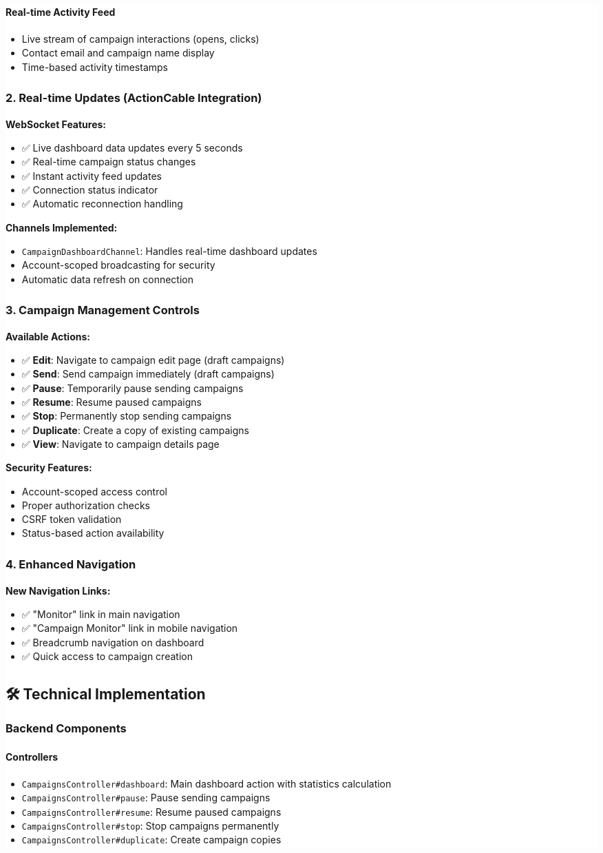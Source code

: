 #### Real-time Activity Feed
- Live stream of campaign interactions (opens, clicks)
- Contact email and campaign name display
- Time-based activity timestamps

### 2. Real-time Updates (ActionCable Integration)

**WebSocket Features:**
- ✅ Live dashboard data updates every 5 seconds
- ✅ Real-time campaign status changes
- ✅ Instant activity feed updates
- ✅ Connection status indicator
- ✅ Automatic reconnection handling

**Channels Implemented:**
- `CampaignDashboardChannel`: Handles real-time dashboard updates
- Account-scoped broadcasting for security
- Automatic data refresh on connection

### 3. Campaign Management Controls

**Available Actions:**
- ✅ **Edit**: Navigate to campaign edit page (draft campaigns)
- ✅ **Send**: Send campaign immediately (draft campaigns)
- ✅ **Pause**: Temporarily pause sending campaigns
- ✅ **Resume**: Resume paused campaigns
- ✅ **Stop**: Permanently stop sending campaigns
- ✅ **Duplicate**: Create a copy of existing campaigns
- ✅ **View**: Navigate to campaign details page

**Security Features:**
- Account-scoped access control
- Proper authorization checks
- CSRF token validation
- Status-based action availability

### 4. Enhanced Navigation

**New Navigation Links:**
- ✅ "Monitor" link in main navigation
- ✅ "Campaign Monitor" link in mobile navigation
- ✅ Breadcrumb navigation on dashboard
- ✅ Quick access to campaign creation

## 🛠 Technical Implementation

### Backend Components

#### Controllers
- `CampaignsController#dashboard`: Main dashboard action with statistics calculation
- `CampaignsController#pause`: Pause sending campaigns
- `CampaignsController#resume`: Resume paused campaigns
- `CampaignsController#stop`: Stop campaigns permanently
- `CampaignsController#duplicate`: Create campaign copies
